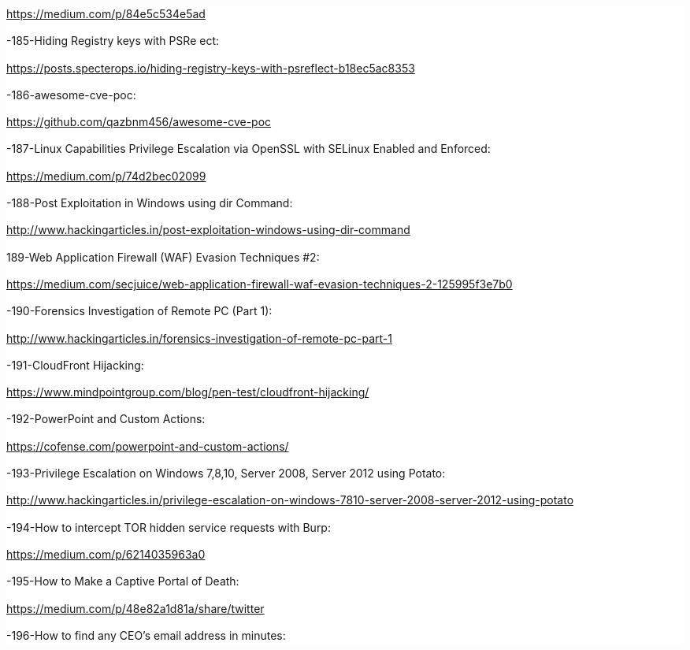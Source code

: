https://medium.com/p/84e5c534e5ad


-185-Hiding Registry keys with PSRe ect:


https://posts.specterops.io/hiding-registry-keys-with-psreflect-b18ec5ac8353


-186-awesome-cve-poc:


https://github.com/qazbnm456/awesome-cve-poc


-187-Linux Capabilities Privilege Escalation via OpenSSL with SELinux Enabled and Enforced:


https://medium.com/p/74d2bec02099


-188-Post Exploitation in Windows using dir Command:


http://www.hackingarticles.in/post-exploitation-windows-using-dir-command


189-Web Application Firewall (WAF) Evasion Techniques #2:


https://medium.com/secjuice/web-application-firewall-waf-evasion-techniques-2-125995f3e7b0


-190-Forensics Investigation of Remote PC (Part 1):


http://www.hackingarticles.in/forensics-investigation-of-remote-pc-part-1


-191-CloudFront Hijacking:


https://www.mindpointgroup.com/blog/pen-test/cloudfront-hijacking/


-192-PowerPoint and Custom Actions:


https://cofense.com/powerpoint-and-custom-actions/


-193-Privilege Escalation on Windows 7,8,10, Server 2008, Server 2012 using Potato:


http://www.hackingarticles.in/privilege-escalation-on-windows-7810-server-2008-server-2012-using-potato


-194-How to intercept TOR hidden service requests with Burp:


https://medium.com/p/6214035963a0


-195-How to Make a Captive Portal of Death:


https://medium.com/p/48e82a1d81a/share/twitter


-196-How to find any CEO’s email address in minutes:
